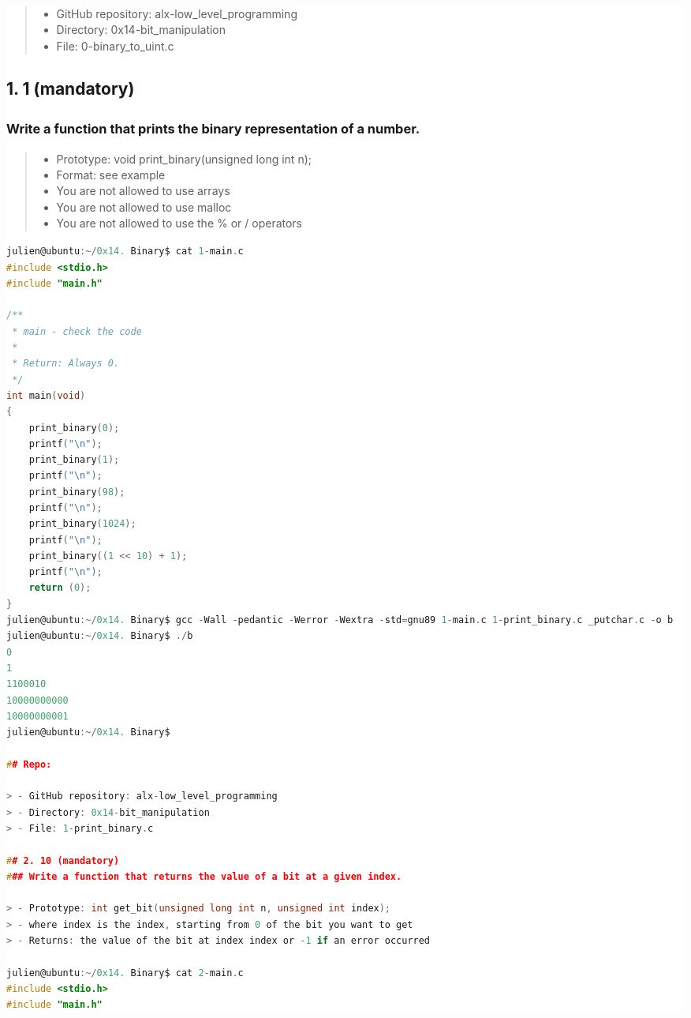 > - GitHub repository: alx-low_level_programming
> - Directory: 0x14-bit_manipulation
> - File: 0-binary_to_uint.c
 
## 1. 1 (mandatory)
### Write a function that prints the binary representation of a number.

> - Prototype: void print_binary(unsigned long int n);
> - Format: see example
> - You are not allowed to use arrays
> - You are not allowed to use malloc
> - You are not allowed to use the % or / operators
```c
julien@ubuntu:~/0x14. Binary$ cat 1-main.c 
#include <stdio.h>
#include "main.h"

/**
 * main - check the code
 *
 * Return: Always 0.
 */
int main(void)
{
    print_binary(0);
    printf("\n");
    print_binary(1);
    printf("\n");
    print_binary(98);
    printf("\n");
    print_binary(1024);
    printf("\n");
    print_binary((1 << 10) + 1);
    printf("\n");
    return (0);
}
julien@ubuntu:~/0x14. Binary$ gcc -Wall -pedantic -Werror -Wextra -std=gnu89 1-main.c 1-print_binary.c _putchar.c -o b
julien@ubuntu:~/0x14. Binary$ ./b 
0
1
1100010
10000000000
10000000001
julien@ubuntu:~/0x14. Binary$ 

## Repo:

> - GitHub repository: alx-low_level_programming
> - Directory: 0x14-bit_manipulation
> - File: 1-print_binary.c
 
## 2. 10 (mandatory)
### Write a function that returns the value of a bit at a given index.

> - Prototype: int get_bit(unsigned long int n, unsigned int index);
> - where index is the index, starting from 0 of the bit you want to get
> - Returns: the value of the bit at index index or -1 if an error occurred

julien@ubuntu:~/0x14. Binary$ cat 2-main.c
#include <stdio.h>
#include "main.h"
```